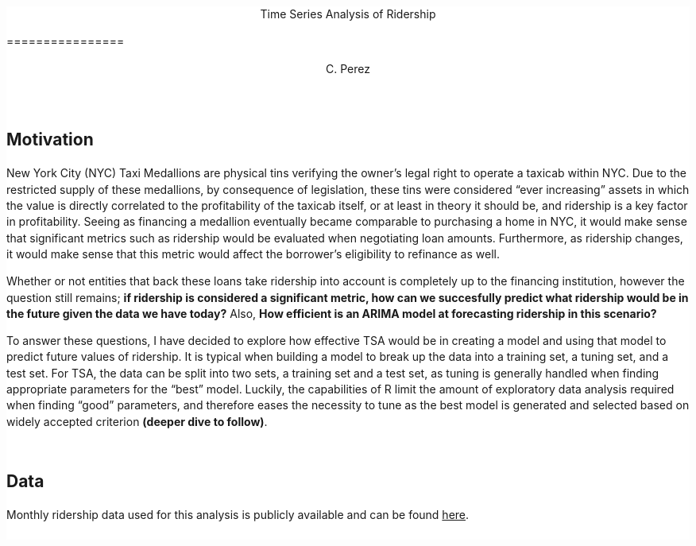 <center>

Time Series Analysis of Ridership

</center>
================
<center>

C. Perez

</center>

 

## Motivation

New York City (NYC) Taxi Medallions are physical tins verifying the
owner’s legal right to operate a taxicab within NYC. Due to the
restricted supply of these medallions, by consequence of legislation,
these tins were considered “ever increasing” assets in which the value
is directly correlated to the profitability of the taxicab itself, or at
least in theory it should be, and ridership is a key factor in
profitability. Seeing as financing a medallion eventually became
comparable to purchasing a home in NYC, it would make sense that
significant metrics such as ridership would be evaluated when
negotiating loan amounts. Furthermore, as ridership changes, it would
make sense that this metric would affect the borrower’s eligibility to
refinance as well.

Whether or not entities that back these loans take ridership into
account is completely up to the financing institution, however the
question still remains; **if ridership is considered a significant
metric, how can we succesfully predict what ridership would be in the
future given the data we have today?** Also, **How efficient is an ARIMA
model at forecasting ridership in this scenario?**

To answer these questions, I have decided to explore how effective TSA
would be in creating a model and using that model to predict future
values of ridership. It is typical when building a model to break up the
data into a training set, a tuning set, and a test set. For TSA, the
data can be split into two sets, a training set and a test set, as
tuning is generally handled when finding appropriate parameters for the
“best” model. Luckily, the capabilities of R limit the amount of
exploratory data analysis required when finding “good” parameters, and
therefore eases the necessity to tune as the best model is generated and
selected based on widely accepted criterion **(deeper dive to
follow)**.  
 

## Data

Monthly ridership data used for this analysis is publicly available and
can be found
[here](https://www1.nyc.gov/site/tlc/about/tlc-trip-record-data.page).  
 